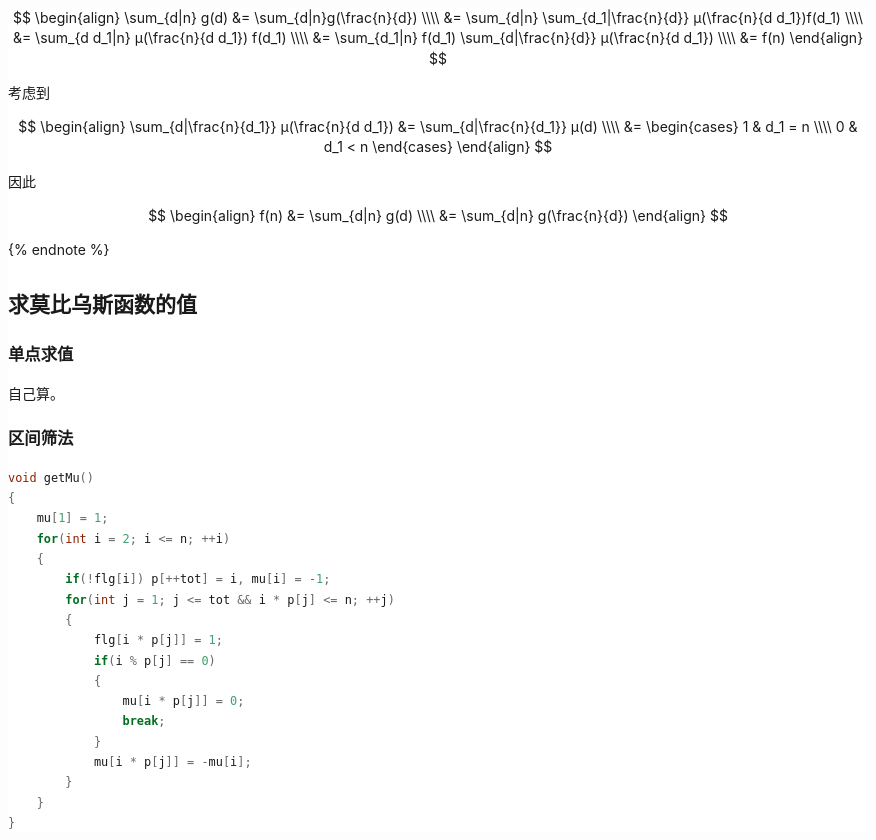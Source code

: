 $$
\begin{align}
\sum_{d|n} g(d) &= \sum_{d|n}g(\frac{n}{d}) \\\\
&= \sum_{d|n} \sum_{d_1|\frac{n}{d}} μ(\frac{n}{d d_1})f(d_1) \\\\
&= \sum_{d d_1|n} μ(\frac{n}{d d_1}) f(d_1) \\\\
&= \sum_{d_1|n} f(d_1) \sum_{d|\frac{n}{d}} μ(\frac{n}{d d_1}) \\\\
&= f(n)
\end{align}
$$

考虑到

$$
\begin{align}
\sum_{d|\frac{n}{d_1}} μ(\frac{n}{d d_1}) &= \sum_{d|\frac{n}{d_1}} μ(d) \\\\
&= \begin{cases} 1 & d_1 = n \\\\ 0 & d_1 < n \end{cases}
\end{align}
$$

因此

$$
\begin{align}
f(n) &= \sum_{d|n} g(d) \\\\
&= \sum_{d|n} g(\frac{n}{d})
\end{align}
$$

{% endnote %}

## 求莫比乌斯函数的值

### 单点求值

自己算。

### 区间筛法

``` cpp
void getMu()
{
	mu[1] = 1;
	for(int i = 2; i <= n; ++i)
	{
		if(!flg[i]) p[++tot] = i, mu[i] = -1;
		for(int j = 1; j <= tot && i * p[j] <= n; ++j)
		{
			flg[i * p[j]] = 1;
			if(i % p[j] == 0)
			{
				mu[i * p[j]] = 0;
				break;
			}
			mu[i * p[j]] = -mu[i];
		}
	}
}
```
